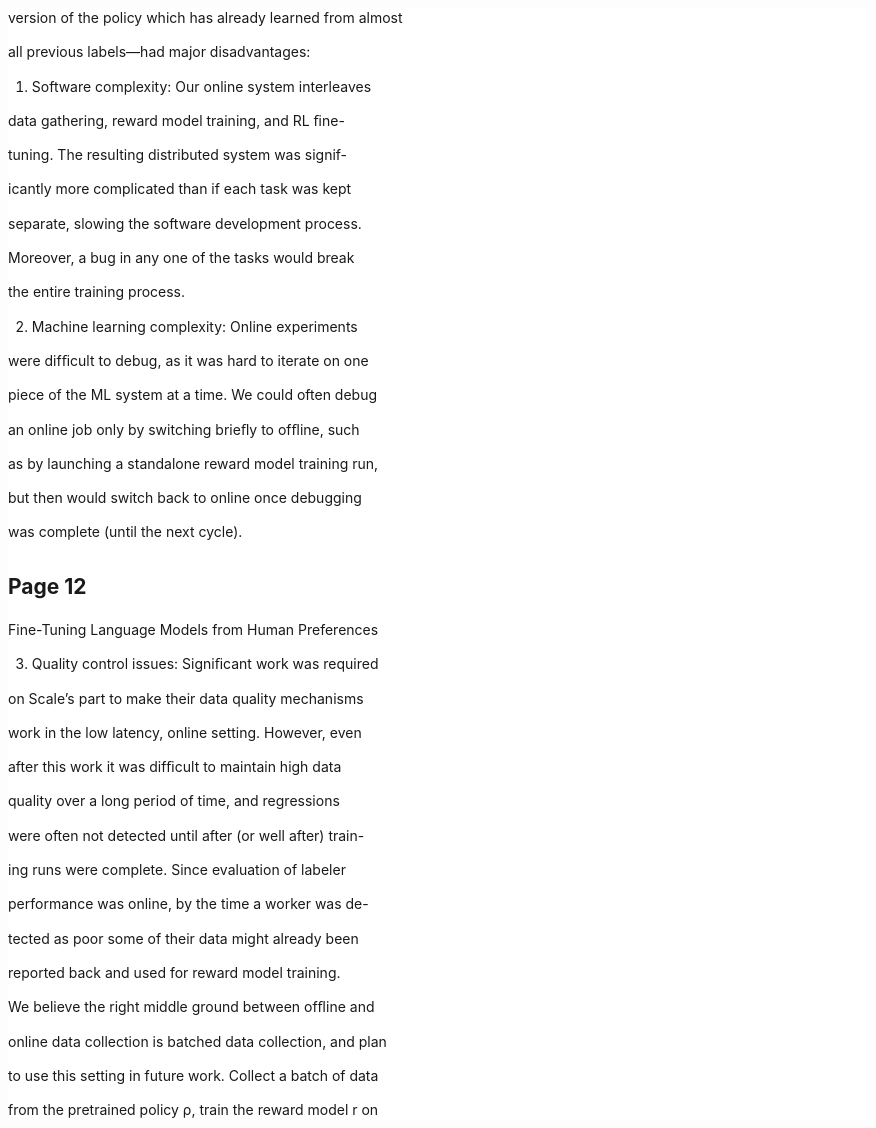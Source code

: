 version of the policy which has already learned from almost

all previous labels—had major disadvantages:

1. Software complexity: Our online system interleaves

data gathering, reward model training, and RL ﬁne-

tuning. The resulting distributed system was signif-

icantly more complicated than if each task was kept

separate, slowing the software development process.

Moreover, a bug in any one of the tasks would break

the entire training process.

2. Machine learning complexity: Online experiments

were difﬁcult to debug, as it was hard to iterate on one

piece of the ML system at a time. We could often debug

an online job only by switching brieﬂy to ofﬂine, such

as by launching a standalone reward model training run,

but then would switch back to online once debugging

was complete (until the next cycle).

## Page 12

Fine-Tuning Language Models from Human Preferences

3. Quality control issues: Signiﬁcant work was required

on Scale’s part to make their data quality mechanisms

work in the low latency, online setting. However, even

after this work it was difﬁcult to maintain high data

quality over a long period of time, and regressions

were often not detected until after (or well after) train-

ing runs were complete. Since evaluation of labeler

performance was online, by the time a worker was de-

tected as poor some of their data might already been

reported back and used for reward model training.

We believe the right middle ground between ofﬂine and

online data collection is batched data collection, and plan

to use this setting in future work. Collect a batch of data

from the pretrained policy ρ, train the reward model r on

